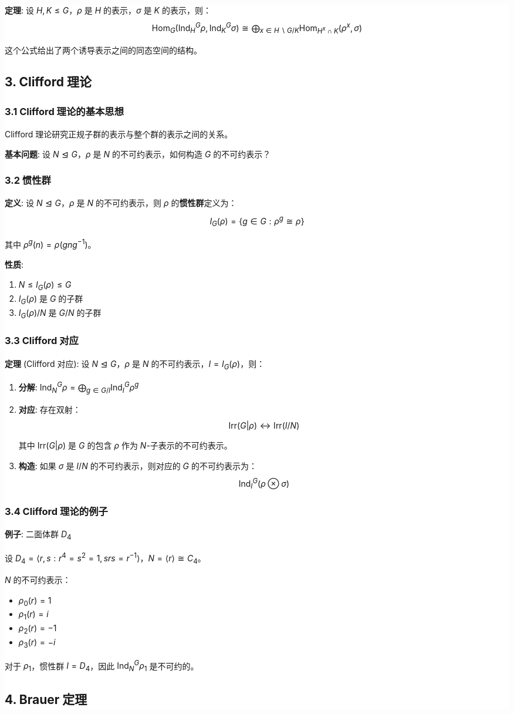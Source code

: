 **定理**: 设 $H, K \leq G$，$\rho$ 是 $H$ 的表示，$\sigma$ 是 $K$ 的表示，则：
$$\text{Hom}_G(\text{Ind}_H^G \rho, \text{Ind}_K^G \sigma) \cong \bigoplus_{x \in H \backslash G / K} \text{Hom}_{H^x \cap K}(\rho^x, \sigma)$$

这个公式给出了两个诱导表示之间的同态空间的结构。

## 3. Clifford 理论

### 3.1 Clifford 理论的基本思想

Clifford 理论研究正规子群的表示与整个群的表示之间的关系。

**基本问题**: 设 $N \trianglelefteq G$，$\rho$ 是 $N$ 的不可约表示，如何构造 $G$ 的不可约表示？

### 3.2 惯性群

**定义**: 设 $N \trianglelefteq G$，$\rho$ 是 $N$ 的不可约表示，则 $\rho$ 的**惯性群**定义为：
$$I_G(\rho) = \{g \in G : \rho^g \cong \rho\}$$

其中 $\rho^g(n) = \rho(gng^{-1})$。

**性质**:

1. $N \leq I_G(\rho) \leq G$
2. $I_G(\rho)$ 是 $G$ 的子群
3. $I_G(\rho)/N$ 是 $G/N$ 的子群

### 3.3 Clifford 对应

**定理** (Clifford 对应): 设 $N \trianglelefteq G$，$\rho$ 是 $N$ 的不可约表示，$I = I_G(\rho)$，则：

1. **分解**: $\text{Ind}_N^G \rho = \bigoplus_{g \in G/I} \text{Ind}_I^G \rho^g$

2. **对应**: 存在双射：
   $$\text{Irr}(G | \rho) \leftrightarrow \text{Irr}(I/N)$$

   其中 $\text{Irr}(G | \rho)$ 是 $G$ 的包含 $\rho$ 作为 $N$-子表示的不可约表示。

3. **构造**: 如果 $\sigma$ 是 $I/N$ 的不可约表示，则对应的 $G$ 的不可约表示为：
   $$\text{Ind}_I^G (\rho \otimes \sigma)$$

### 3.4 Clifford 理论的例子

**例子**: 二面体群 $D_4$

设 $D_4 = \langle r, s : r^4 = s^2 = 1, srs = r^{-1} \rangle$，$N = \langle r \rangle \cong C_4$。

$N$ 的不可约表示：

- $\rho_0(r) = 1$
- $\rho_1(r) = i$
- $\rho_2(r) = -1$
- $\rho_3(r) = -i$

对于 $\rho_1$，惯性群 $I = D_4$，因此 $\text{Ind}_N^G \rho_1$ 是不可约的。

## 4. Brauer 定理
